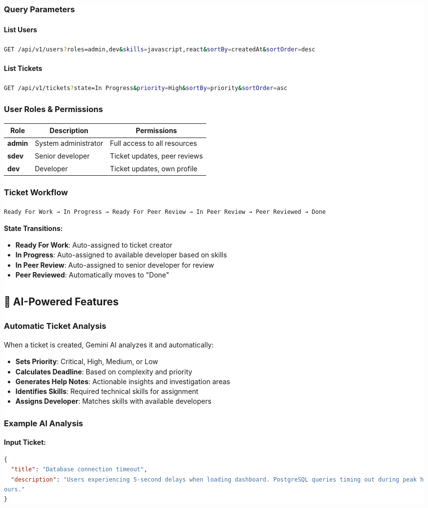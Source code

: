 ### Query Parameters

#### List Users
```bash
GET /api/v1/users?roles=admin,dev&skills=javascript,react&sortBy=createdAt&sortOrder=desc
```

#### List Tickets
```bash
GET /api/v1/tickets?state=In Progress&priority=High&sortBy=priority&sortOrder=asc
```

### User Roles & Permissions

| Role | Description | Permissions |
|------|-------------|-------------|
| **admin** | System administrator | Full access to all resources |
| **sdev** | Senior developer | Ticket updates, peer reviews |
| **dev** | Developer | Ticket updates, own profile |

### Ticket Workflow

```
Ready For Work → In Progress → Ready For Peer Review → In Peer Review → Peer Reviewed → Done
```

**State Transitions:**
- **Ready For Work**: Auto-assigned to ticket creator
- **In Progress**: Auto-assigned to available developer based on skills
- **In Peer Review**: Auto-assigned to senior developer for review
- **Peer Reviewed**: Automatically moves to "Done"

## 🤖 AI-Powered Features

### Automatic Ticket Analysis

When a ticket is created, Gemini AI analyzes it and automatically:

- **Sets Priority**: Critical, High, Medium, or Low
- **Calculates Deadline**: Based on complexity and priority
- **Generates Help Notes**: Actionable insights and investigation areas
- **Identifies Skills**: Required technical skills for assignment
- **Assigns Developer**: Matches skills with available developers

### Example AI Analysis

**Input Ticket:**
```json
{
  "title": "Database connection timeout",
  "description": "Users experiencing 5-second delays when loading dashboard. PostgreSQL queries timing out during peak hours."
}
```

